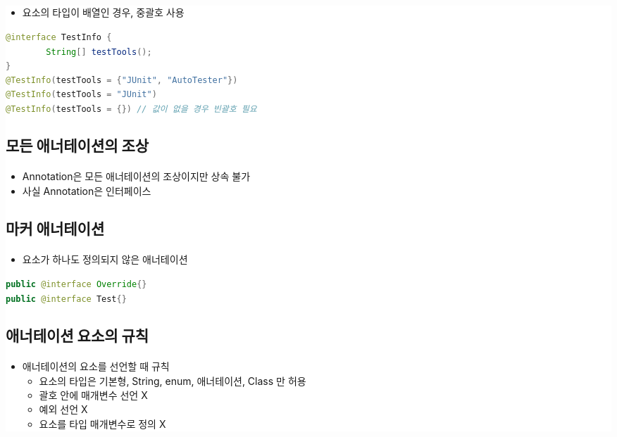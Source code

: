 ```java
```
- 요소의 타입이 배열인 경우, 중괄호 사용
```java
@interface TestInfo {
		String[] testTools();
}
@TestInfo(testTools = {"JUnit", "AutoTester"})
@TestInfo(testTools = "JUnit")
@TestInfo(testTools = {}) // 값이 없을 경우 빈괄호 필요
```
## 모든 애너테이션의 조상
- Annotation은 모든 애너테이션의 조상이지만 상속 불가
- 사실 Annotation은 인터페이스
## 마커 애너테이션
- 요소가 하나도 정의되지 않은 애너테이션
```java
public @interface Override{}
public @interface Test{}
```
## 애너테이션 요소의 규칙
- 애너테이션의 요소를 선언할 때 규칙
    - 요소의 타입은 기본형, String, enum, 애너테이션, Class 만 허용
    - 괄호 안에 매개변수 선언 X
    - 예외 선언 X
    - 요소를 타입 매개변수로 정의 X
